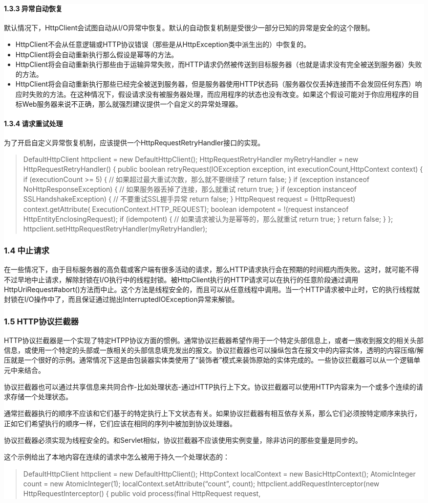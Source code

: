 
#### 1.3.3 异常自动恢复

默认情况下，HttpClient会试图自动从I/O异常中恢复。默认的自动恢复机制是受很少一部分已知的异常是安全的这个限制。

- HttpClient不会从任意逻辑或HTTP协议错误（那些是从HttpException类中派生出的）中恢复的。
- HttpClient将会自动重新执行那么假设是幂等的方法。
- HttpClient将会自动重新执行那些由于运输异常失败，而HTTP请求仍然被传送到目标服务器（也就是请求没有完全被送到服务器）失败的方法。
- HttpClient将会自动重新执行那些已经完全被送到服务器，但是服务器使用HTTP状态码（服务器仅仅丢掉连接而不会发回任何东西）响应时失败的方法。在这种情况下，假设请求没有被服务器处理，而应用程序的状态也没有改变。如果这个假设可能对于你应用程序的目标Web服务器来说不正确，那么就强烈建议提供一个自定义的异常处理器。

#### 1.3.4 请求重试处理

为了开启自定义异常恢复机制，应该提供一个HttpRequestRetryHandler接口的实现。

> DefaultHttpClient httpclient = new DefaultHttpClient();
> HttpRequestRetryHandler myRetryHandler = new HttpRequestRetryHandler() {
> public boolean retryRequest(IOException exception,
> int executionCount,HttpContext context) {
> if (executionCount >= 5) {
> // 如果超过最大重试次数，那么就不要继续了
> return false;
> }
> if (exception instanceof NoHttpResponseException) {
> // 如果服务器丢掉了连接，那么就重试
> return true;
> }
> if (exception instanceof SSLHandshakeException) {
> // 不要重试SSL握手异常
> return false;
> }
> HttpRequest request = (HttpRequest) context.getAttribute(
> ExecutionContext.HTTP_REQUEST);
> boolean idempotent = !(request instanceof HttpEntityEnclosingRequest);
> if (idempotent) {
> // 如果请求被认为是幂等的，那么就重试
> return true;
> }
> return false;
> }
> };
> httpclient.setHttpRequestRetryHandler(myRetryHandler);

### 1.4 中止请求

在一些情况下，由于目标服务器的高负载或客户端有很多活动的请求，那么HTTP请求执行会在预期的时间框内而失败。这时，就可能不得不过早地中止请求，解除封锁在I/O执行中的线程封锁。被HttpClient执行的HTTP请求可以在执行的任意阶段通过调用HttpUriRequest#abort()方法而中止。这个方法是线程安全的，而且可以从任意线程中调用。当一个HTTP请求被中止时，它的执行线程就封锁在I/O操作中了，而且保证通过抛出InterruptedIOException异常来解锁。

### 1.5 HTTP协议拦截器

HTTP协议拦截器是一个实现了特定HTPP协议方面的惯例。通常协议拦截器希望作用于一个特定头部信息上，或者一族收到报文的相关头部信息，或使用一个特定的头部或一族相关的头部信息填充发出的报文。协议拦截器也可以操纵包含在报文中的内容实体，透明的内容压缩/解压就是一个很好的示例。通常情况下这是由包装器实体类使用了“装饰者”模式来装饰原始的实体完成的。一些协议拦截器可以从一个逻辑单元中来结合。

协议拦截器也可以通过共享信息来共同合作-比如处理状态-通过HTTP执行上下文。协议拦截器可以使用HTTP内容来为一个或多个连续的请求存储一个处理状态。

通常拦截器执行的顺序不应该和它们基于的特定执行上下文状态有关。如果协议拦截器有相互依存关系，那么它们必须按特定顺序来执行，正如它们希望执行的顺序一样，它们应该在相同的序列中被加到协议处理器。

协议拦截器必须实现为线程安全的。和Servlet相似，协议拦截器不应该使用实例变量，除非访问的那些变量是同步的。

这个示例给出了本地内容在连续的请求中怎么被用于持久一个处理状态的：

> DefaultHttpClient httpclient = new DefaultHttpClient();
> HttpContext localContext = new BasicHttpContext();
> AtomicInteger count = new AtomicInteger(1);
> localContext.setAttribute(“count”, count);
> httpclient.addRequestInterceptor(new HttpRequestInterceptor() {
> public void process(final HttpRequest request,
